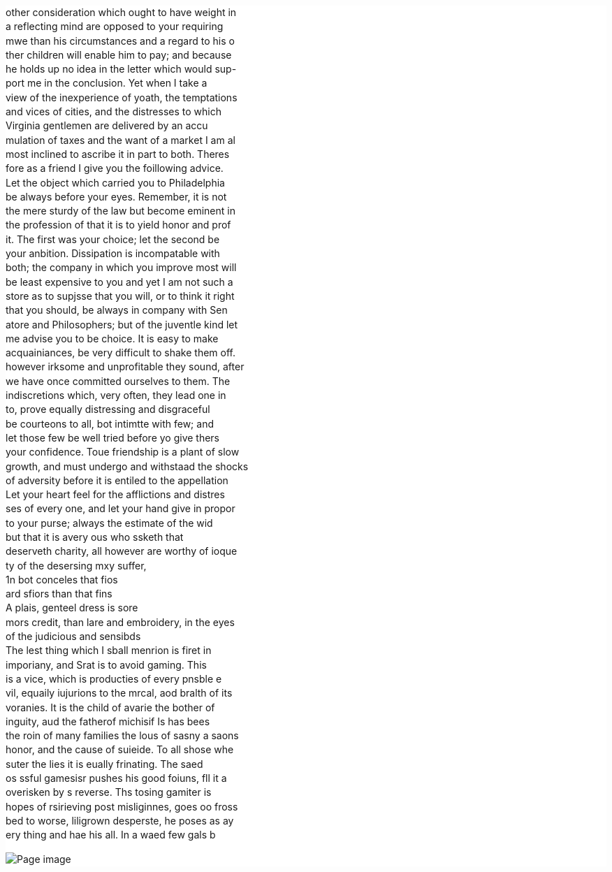 other consideration which ought to have weight in  
a reflecting mind are opposed to your requiring  
mwe than his circumstances and a regard to his o­  
ther children will enable him to pay; and because  
he holds up no idea in the letter which would sup-  
port me in the conclusion. Yet when I take a  
view of the inexperience of yoath, the temptations  
and vices of cities, and the distresses to which  
Virginia gentlemen are delivered by an accu­  
mulation of taxes and the want of a market I am al­  
most inclined to ascribe it in part to both. Theres  
fore as a friend I give you the foillowing advice.  
Let the object which carried you to Philadelphia  
be always before your eyes. Remember, it is not  
the mere sturdy of the law but become eminent in  
the profession of that it is to yield honor and prof  
it. The first was your choice; let the second be  
your anbition. Dissipation is incompatable with  
both; the company in which you improve most will  
be least expensive to you and yet I am not such a  
store as to supjsse that you will, or to think it right  
that you should, be always in company with Sen  
atore and Philosophers; but of the juventle kind let  
me advise you to be choice. It is easy to make  
acquainiances, be very difficult to shake them off.  
however irksome and unprofitable they sound, after  
we have once committed ourselves to them. The  
indiscretions which, very often, they lead one in  
to, prove equally distressing and disgraceful  
be courteons to all, bot intimtte with few; and  
let those few be well tried before yo give thers  
your confidence. Toue friendship is a plant of slow  
growth, and must undergo and withstaad the shocks  
of adversity before it is entiled to the appellation  
Let your heart feel for the afflictions and distres­  
ses of every one, and let your hand give in propor  
to your purse; always the estimate of the wid  
but that it is avery ous who ssketh that  
deserveth charity, all however are worthy of ioque  
ty of the desersing mxy suffer,  
1n bot conceles that fios  
ard sfiors than that fins  
A plais, genteel dress is sore  
mors credit, than lare and embroidery, in the eyes  
of the judicious and sensibds  
The lest thing which I sball menrion is firet in  
imporiany, and Srat is to avoid gaming. This  
is a vice, which is producties of every pnsble e  
vil, equaily iujurions to the mrcal, aod bralth of its  
voranies. It is the child of avarie the bother of  
inguity, aud the fatherof michisif Is has bees  
the roin of many families the lous of sasny a saons  
honor, and the cause of suieide. To all shose whe  
suter the lies it is eually frinating. The saed  
os ssful gamesisr pushes his good foiuns, fll it a  
overisken by s reverse. Ths tosing gamiter is  
hopes of rsirieving post misliginnes, goes oo fross  
bed to worse, liligrown desperste, he poses as ay  
ery thing and hae his all. In a waed few gals b
</td><td style="width: 50%; max-height: 75%; margin: auto; display: block;">
<img alt="Page image" src="https://tile.loc.gov/image-services/iiif/service:ndnp:wvu:batch_wvu_dawson_ver01:data:sn84038585:00414186427:1842021501:1045/pct:17.66016713091922,52.16343520648483,13.235840297121634,33.194581370723334/!600,600/0/default.jpg"/>
</td>
</tr></table>